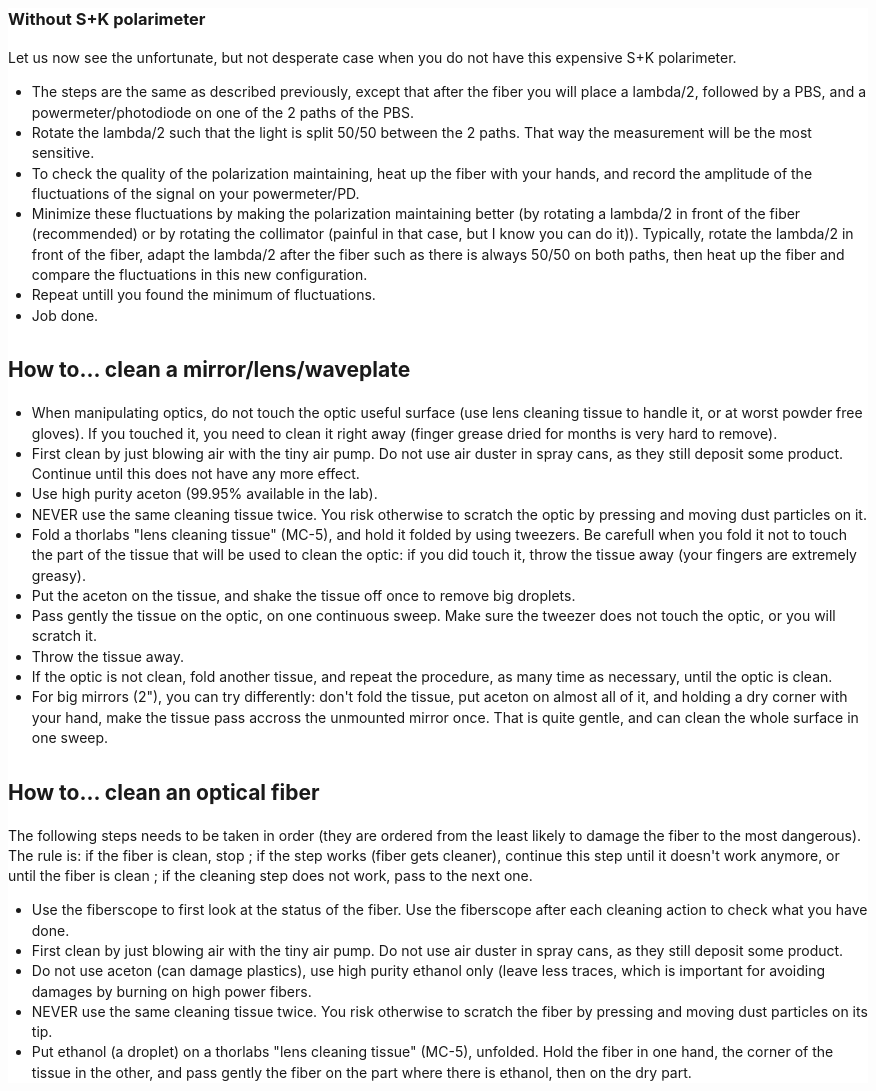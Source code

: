 
### Without S+K polarimeter

Let us now see the unfortunate, but not desperate case when you do not have this expensive S+K polarimeter.

- The steps are the same as described previously, except that after the fiber you will place a lambda/2, followed by a PBS, and a powermeter/photodiode on one of the 2 paths of the PBS.
- Rotate the lambda/2 such that the light is split 50/50 between the 2 paths. That way the measurement will be the most sensitive.
- To check the quality of the polarization maintaining, heat up the fiber with your hands, and record the amplitude of the fluctuations of the signal on your powermeter/PD.
- Minimize these fluctuations by making the polarization maintaining better (by rotating a lambda/2 in front of the fiber (recommended) or by rotating the collimator (painful in that case, but I know you can do it)). Typically, rotate the lambda/2 in front of the fiber, adapt the lambda/2 after the fiber such as there is always 50/50 on both paths, then heat up the fiber and compare the fluctuations in this new configuration.
- Repeat untill you found the minimum of fluctuations.
- Job done.


## How to... clean a mirror/lens/waveplate

- When manipulating optics, do not touch the optic useful surface (use lens cleaning tissue to handle it, or at worst powder free gloves). If you touched it, you need to clean it right away (finger grease dried for months is very hard to remove).
- First clean by just blowing air with the tiny air pump. Do not use air duster in spray cans, as they still deposit some product. Continue until this does not have any more effect.
- Use high purity aceton (99.95% available in the lab).
- NEVER use the same cleaning tissue twice. You risk otherwise to scratch the optic by pressing and moving dust particles on it.
- Fold a thorlabs "lens cleaning tissue" (MC-5), and hold it folded by using tweezers. Be carefull when you fold it not to touch the part of the tissue that will be used to clean the optic: if you did touch it, throw the tissue away (your fingers are extremely greasy).
- Put the aceton on the tissue, and shake the tissue off once to remove big droplets.
- Pass gently the tissue on the optic, on one continuous sweep. Make sure the tweezer does not touch the optic, or you will scratch it.
- Throw the tissue away.
- If the optic is not clean, fold another tissue, and repeat the procedure, as many time as necessary, until the optic is clean.
- For big mirrors (2"), you can try differently: don't fold the tissue, put aceton on almost all of it, and holding a dry corner with your hand, make the tissue pass accross the unmounted mirror once. That is quite gentle, and can clean the whole surface in one sweep.


## How to... clean an optical fiber

The following steps needs to be taken in order (they are ordered from the least likely to damage the fiber to the most dangerous). The rule is: if the fiber is clean, stop ; if the step works (fiber gets cleaner), continue this step until it doesn't work anymore, or until the fiber is clean ; if the cleaning step does not work, pass to the next one.

- Use the fiberscope to first look at the status of the fiber. Use the fiberscope after each cleaning action to check what you have done.
- First clean by just blowing air with the tiny air pump. Do not use air duster in spray cans, as they still deposit some product.
- Do not use aceton (can damage plastics), use high purity ethanol only (leave less traces, which is important for avoiding damages by burning on high power fibers.
- NEVER use the same cleaning tissue twice. You risk otherwise to scratch the fiber by pressing and moving dust particles on its tip.
- Put ethanol (a droplet) on a thorlabs "lens cleaning tissue" (MC-5), unfolded. Hold the fiber in one hand, the corner of the tissue in the other, and pass gently the fiber on the part where there is ethanol, then on the dry part.